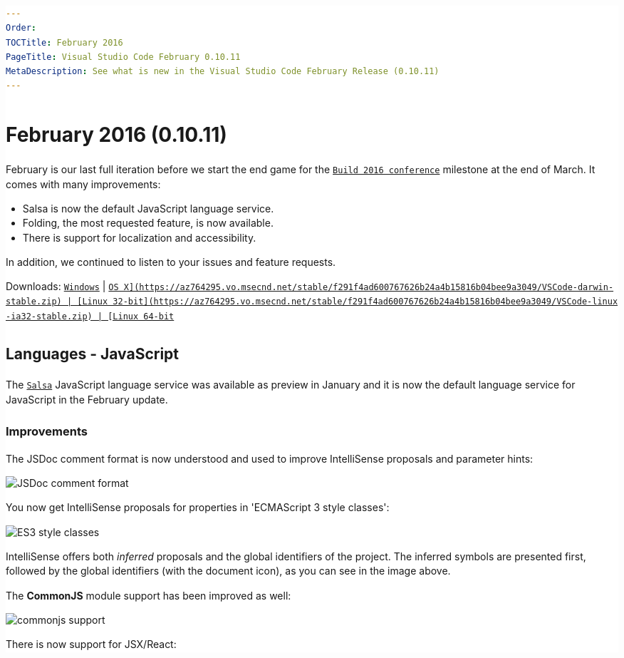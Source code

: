 ```yaml
---
Order:
TOCTitle: February 2016
PageTitle: Visual Studio Code February 0.10.11
MetaDescription: See what is new in the Visual Studio Code February Release (0.10.11)
---
```

# February 2016 (0.10.11)

February is our last full iteration before we start the end game for the [`Build 2016 conference`](https://build.microsoft.com/) milestone at the end of March. It comes with many improvements:

- Salsa is now the default JavaScript language service.
- Folding, the most requested feature, is now available.
- There is support for localization and accessibility.

In addition, we continued to listen to your issues and feature requests.

Downloads: [`Windows`](https://az764295.vo.msecnd.net/stable/f291f4ad600767626b24a4b15816b04bee9a3049/VSCodeSetup-stable.exe) |
[`OS X](https://az764295.vo.msecnd.net/stable/f291f4ad600767626b24a4b15816b04bee9a3049/VSCode-darwin-stable.zip) | [Linux 32-bit](https://az764295.vo.msecnd.net/stable/f291f4ad600767626b24a4b15816b04bee9a3049/VSCode-linux-ia32-stable.zip) | [Linux 64-bit`](https://az764295.vo.msecnd.net/stable/f291f4ad600767626b24a4b15816b04bee9a3049/VSCode-linux-x64-stable.zip)

## Languages - JavaScript

The [`Salsa`](https://github.com/microsoft/TypeScript/issues/4789) JavaScript language service was available as preview in January and it is now the default language service for JavaScript in the February update.

### Improvements

The JSDoc comment format is now understood and used to improve IntelliSense proposals and parameter hints:

![`JSDoc comment format`](images/January/jsdoc.png)

You now get IntelliSense proposals for properties in 'ECMAScript 3 style classes':

![`ES3 style classes`](images/January/es3-classes.png)

IntelliSense offers both *inferred* proposals and the global identifiers of the project. The inferred symbols are presented first, followed by the global identifiers (with the document icon), as you can see in the image above.

The **CommonJS** module support has been improved as well:

![`commonjs support`](images/January/salsa-commonjs.png)

There is now support for JSX/React:
